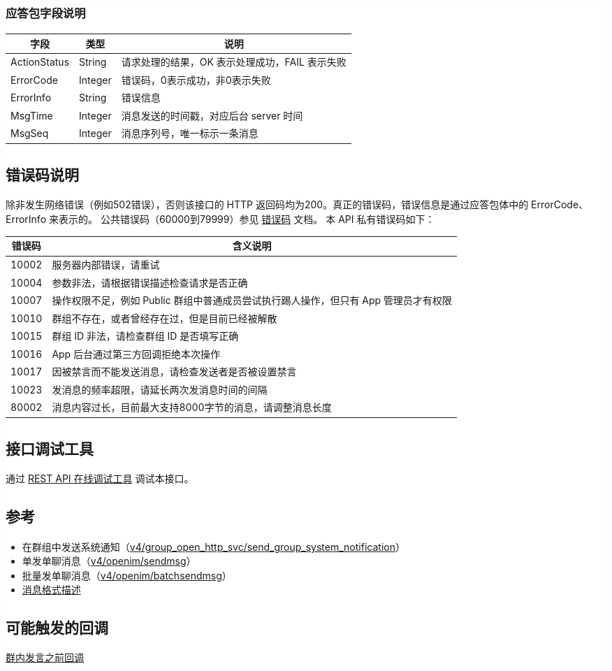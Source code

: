 ### 应答包字段说明

| 字段 | 类型 | 说明 |
|---------|---------|---------|
| ActionStatus | String | 请求处理的结果，OK 表示处理成功，FAIL 表示失败 |
| ErrorCode|	Integer	|错误码，0表示成功，非0表示失败 |
| ErrorInfo | String | 错误信息  |
| MsgTime | Integer | 消息发送的时间戳，对应后台 server 时间 |
| MsgSeq | Integer | 消息序列号，唯一标示一条消息 |

## 错误码说明
除非发生网络错误（例如502错误），否则该接口的 HTTP 返回码均为200。真正的错误码，错误信息是通过应答包体中的 ErrorCode、ErrorInfo 来表示的。
公共错误码（60000到79999）参见 [错误码](https://cloud.tencent.com/document/product/269/1671) 文档。
本 API 私有错误码如下：

| 错误码 | 含义说明|
|---------|---------|
| 10002 | 服务器内部错误，请重试 |
| 10004 | 参数非法，请根据错误描述检查请求是否正确 |
| 10007 | 操作权限不足，例如 Public 群组中普通成员尝试执行踢人操作，但只有 App 管理员才有权限 |
| 10010 | 群组不存在，或者曾经存在过，但是目前已经被解散 |
| 10015 | 群组 ID 非法，请检查群组 ID 是否填写正确 |
| 10016 | App 后台通过第三方回调拒绝本次操作 |
| 10017 | 因被禁言而不能发送消息，请检查发送者是否被设置禁言 |
| 10023| 发消息的频率超限，请延长两次发消息时间的间隔 |
| 80002 | 消息内容过长，目前最大支持8000字节的消息，请调整消息长度 |

## 接口调试工具
通过 [REST API 在线调试工具](https://avc.cloud.tencent.com/im/APITester/APITester.html#v4/group_open_http_svc/send_group_msg) 调试本接口。

## 参考

- 在群组中发送系统通知（[v4/group_open_http_svc/send_group_system_notification](https://cloud.tencent.com/document/product/269/1630)）
- 单发单聊消息（[v4/openim/sendmsg](https://cloud.tencent.com/document/product/269/2282)）
- 批量发单聊消息（[v4/openim/batchsendmsg](https://cloud.tencent.com/document/product/269/1612)）
- [消息格式描述](https://cloud.tencent.com/document/product/269/2720)


## 可能触发的回调
 [群内发言之前回调](https://cloud.tencent.com/document/product/269/2661)
